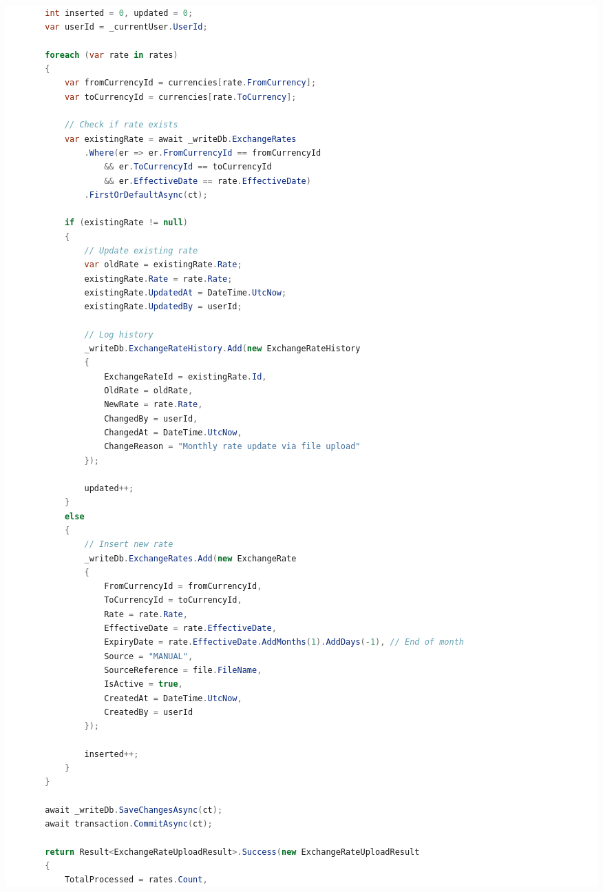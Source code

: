```csharp
        int inserted = 0, updated = 0;
        var userId = _currentUser.UserId;

        foreach (var rate in rates)
        {
            var fromCurrencyId = currencies[rate.FromCurrency];
            var toCurrencyId = currencies[rate.ToCurrency];

            // Check if rate exists
            var existingRate = await _writeDb.ExchangeRates
                .Where(er => er.FromCurrencyId == fromCurrencyId
                    && er.ToCurrencyId == toCurrencyId
                    && er.EffectiveDate == rate.EffectiveDate)
                .FirstOrDefaultAsync(ct);

            if (existingRate != null)
            {
                // Update existing rate
                var oldRate = existingRate.Rate;
                existingRate.Rate = rate.Rate;
                existingRate.UpdatedAt = DateTime.UtcNow;
                existingRate.UpdatedBy = userId;

                // Log history
                _writeDb.ExchangeRateHistory.Add(new ExchangeRateHistory
                {
                    ExchangeRateId = existingRate.Id,
                    OldRate = oldRate,
                    NewRate = rate.Rate,
                    ChangedBy = userId,
                    ChangedAt = DateTime.UtcNow,
                    ChangeReason = "Monthly rate update via file upload"
                });

                updated++;
            }
            else
            {
                // Insert new rate
                _writeDb.ExchangeRates.Add(new ExchangeRate
                {
                    FromCurrencyId = fromCurrencyId,
                    ToCurrencyId = toCurrencyId,
                    Rate = rate.Rate,
                    EffectiveDate = rate.EffectiveDate,
                    ExpiryDate = rate.EffectiveDate.AddMonths(1).AddDays(-1), // End of month
                    Source = "MANUAL",
                    SourceReference = file.FileName,
                    IsActive = true,
                    CreatedAt = DateTime.UtcNow,
                    CreatedBy = userId
                });

                inserted++;
            }
        }

        await _writeDb.SaveChangesAsync(ct);
        await transaction.CommitAsync(ct);

        return Result<ExchangeRateUploadResult>.Success(new ExchangeRateUploadResult
        {
            TotalProcessed = rates.Count,
```
